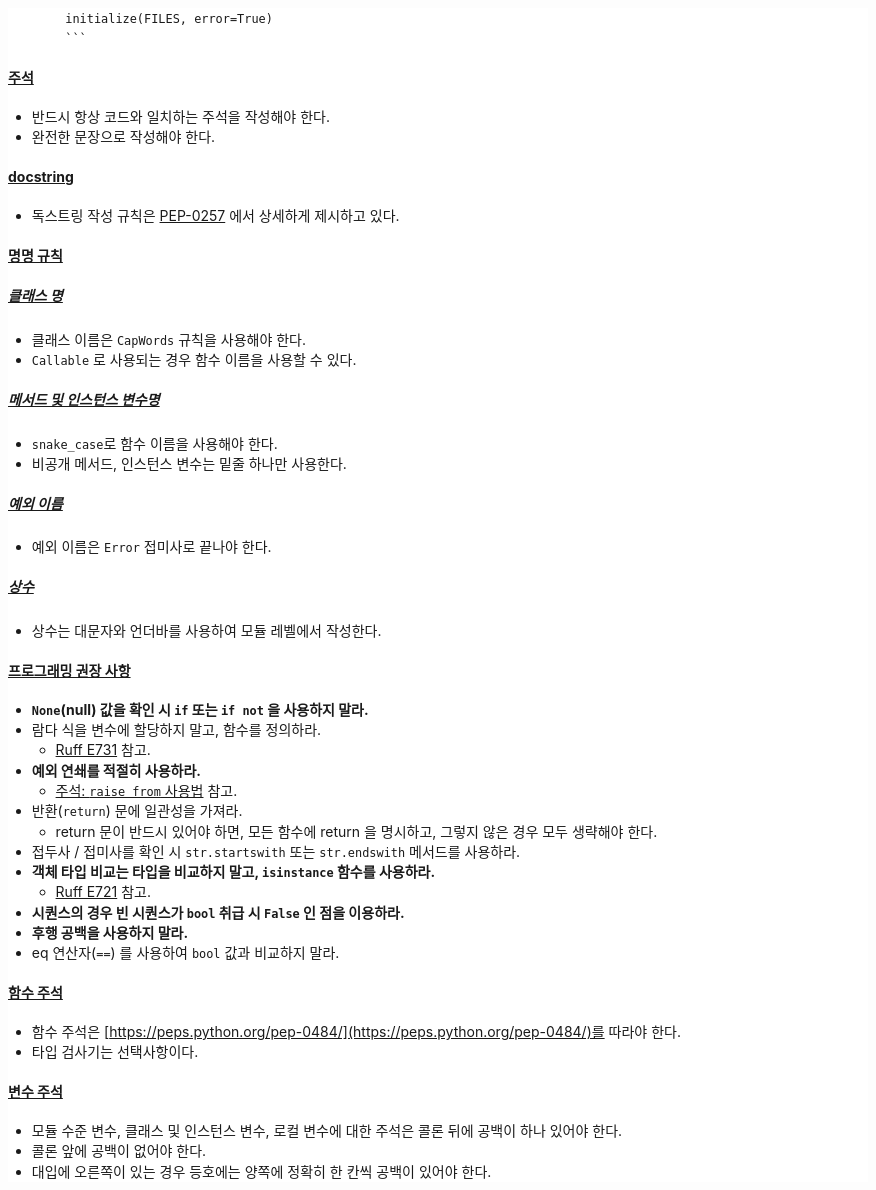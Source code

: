 			initialize(FILES, error=True)
			```
#### [주석](https://peps.python.org/pep-0008/#comments)
- 반드시 항상 코드와 일치하는 주석을 작성해야 한다.
- 완전한 문장으로 작성해야 한다.
#### [docstring](https://peps.python.org/pep-0008/#documentation-strings)
- 독스트링 작성 규칙은 [PEP-0257](https://peps.python.org/pep-0257/) 에서 상세하게 제시하고 있다.
#### [명명 규칙](https://peps.python.org/pep-0008/#naming-conventions)
##### [클래스 명](https://peps.python.org/pep-0008/#class-names)
- 클래스 이름은 `CapWords` 규칙을 사용해야 한다.
- `Callable` 로 사용되는 경우 함수 이름을 사용할 수 있다.
##### [메서드 및 인스턴스 변수명](https://peps.python.org/pep-0008/#function-and-method-arguments)
- `snake_case`로 함수 이름을 사용해야 한다.
- 비공개 메서드, 인스턴스 변수는 밑줄 하나만 사용한다.
##### [예외 이름](https://peps.python.org/pep-0008/#exception-names)
- 예외 이름은 `Error` 접미사로 끝나야 한다.
##### [상수](https://peps.python.org/pep-0008/#constants)
- 상수는 대문자와 언더바를 사용하여 모듈 레벨에서 작성한다.

#### [프로그래밍 권장 사항](https://peps.python.org/pep-0008/#programming-recommendations)
- **`None`(null) 값을 확인 시 `if` 또는 `if not` 을 사용하지 말라.**
- 람다 식을 변수에 할당하지 말고, 함수를 정의하라.
	- [Ruff E731](https://docs.astral.sh/ruff/rules/lambda-assignment/) 참고.
- **예외 연쇄를 적절히 사용하라.**
	- [주석: `raise from` 사용법](https://stackoverflow.com/questions/24752395/python-raise-from-usage) 참고.
- 반환(`return`) 문에 일관성을 가져라.
	- return 문이 반드시 있어야 하면, 모든 함수에 return 을 명시하고, 그렇지 않은 경우 모두 생략해야 한다.
- 접두사 / 접미사를 확인 시 `str.startswith` 또는 `str.endswith` 메서드를 사용하라.
- **객체 타입 비교는 타입을 비교하지 말고, `isinstance` 함수를 사용하라.**
	- [Ruff E721](https://docs.astral.sh/ruff/rules/type-comparison/) 참고.
- **시퀀스의 경우 빈 시퀀스가 `bool` 취급 시 `False` 인 점을 이용하라.** 
- **후행 공백을 사용하지 말라.**
- eq 연산자(`==`) 를 사용하여 `bool` 값과 비교하지 말라. 

#### [함수 주석](https://peps.python.org/pep-0484/)
- 함수 주석은 [https://peps.python.org/pep-0484/](https://peps.python.org/pep-0484/)를 따라야 한다.
- 타입 검사기는 선택사항이다.
#### [변수 주석](https://peps.python.org/pep-0008/#variable-annotations)
- 모듈 수준 변수, 클래스 및 인스턴스 변수, 로컬 변수에 대한 주석은 콜론 뒤에 공백이 하나 있어야 한다.
- 콜론 앞에 공백이 없어야 한다.
- 대입에 오른쪽이 있는 경우 등호에는 양쪽에 정확히 한 칸씩 공백이 있어야 한다.

